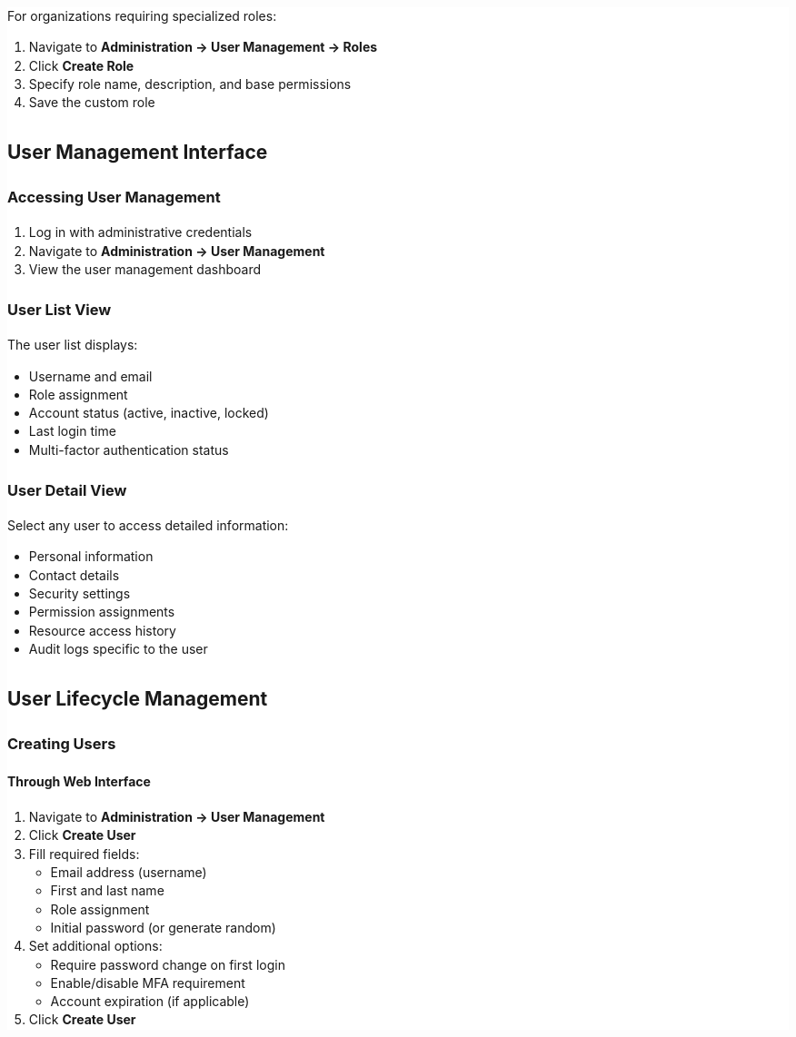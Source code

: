For organizations requiring specialized roles:

1. Navigate to **Administration → User Management → Roles**
2. Click **Create Role**
3. Specify role name, description, and base permissions
4. Save the custom role

## User Management Interface

### Accessing User Management

1. Log in with administrative credentials
2. Navigate to **Administration → User Management**
3. View the user management dashboard

### User List View

The user list displays:

- Username and email
- Role assignment
- Account status (active, inactive, locked)
- Last login time
- Multi-factor authentication status

### User Detail View

Select any user to access detailed information:

- Personal information
- Contact details
- Security settings
- Permission assignments
- Resource access history
- Audit logs specific to the user

## User Lifecycle Management

### Creating Users

#### Through Web Interface

1. Navigate to **Administration → User Management**
2. Click **Create User**
3. Fill required fields:
   - Email address (username)
   - First and last name
   - Role assignment
   - Initial password (or generate random)
4. Set additional options:
   - Require password change on first login
   - Enable/disable MFA requirement
   - Account expiration (if applicable)
5. Click **Create User**
